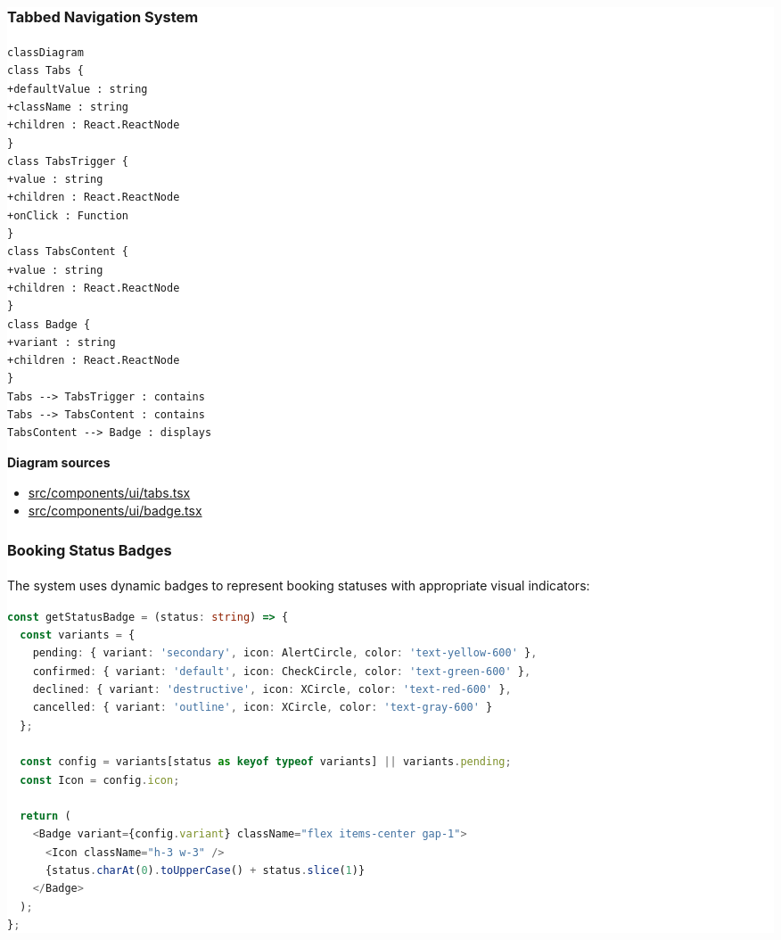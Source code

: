 ### Tabbed Navigation System

```mermaid
classDiagram
class Tabs {
+defaultValue : string
+className : string
+children : React.ReactNode
}
class TabsTrigger {
+value : string
+children : React.ReactNode
+onClick : Function
}
class TabsContent {
+value : string
+children : React.ReactNode
}
class Badge {
+variant : string
+children : React.ReactNode
}
Tabs --> TabsTrigger : contains
Tabs --> TabsContent : contains
TabsContent --> Badge : displays
```

**Diagram sources**
- [src/components/ui/tabs.tsx](file://src/components/ui/tabs.tsx#L1-L67)
- [src/components/ui/badge.tsx](file://src/components/ui/badge.tsx#L1-L47)

### Booking Status Badges

The system uses dynamic badges to represent booking statuses with appropriate visual indicators:

```typescript
const getStatusBadge = (status: string) => {
  const variants = {
    pending: { variant: 'secondary', icon: AlertCircle, color: 'text-yellow-600' },
    confirmed: { variant: 'default', icon: CheckCircle, color: 'text-green-600' },
    declined: { variant: 'destructive', icon: XCircle, color: 'text-red-600' },
    cancelled: { variant: 'outline', icon: XCircle, color: 'text-gray-600' }
  };
  
  const config = variants[status as keyof typeof variants] || variants.pending;
  const Icon = config.icon;
  
  return (
    <Badge variant={config.variant} className="flex items-center gap-1">
      <Icon className="h-3 w-3" />
      {status.charAt(0).toUpperCase() + status.slice(1)}
    </Badge>
  );
};
```
